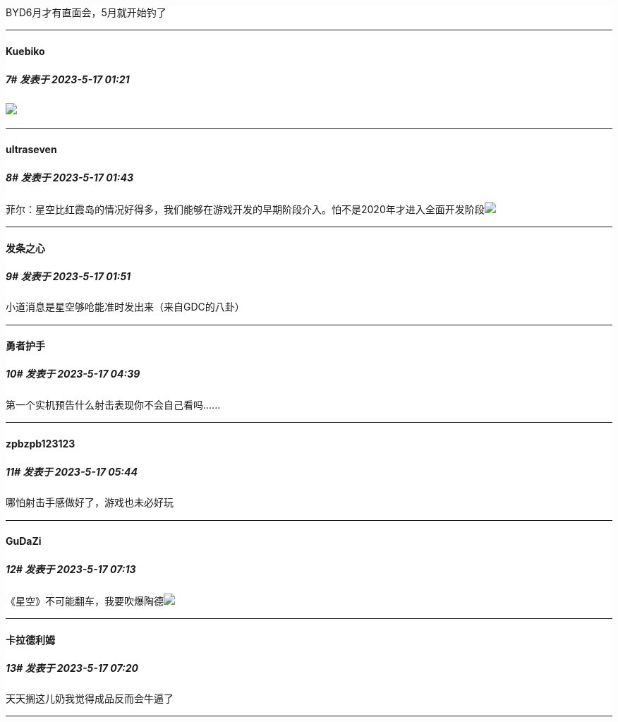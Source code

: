 BYD6月才有直面会，5月就开始钓了

*****

####  Kuebiko  
##### 7#       发表于 2023-5-17 01:21

<img src="https://static.saraba1st.com/image/smiley/face2017/034.png" referrerpolicy="no-referrer">

*****

####  ultraseven  
##### 8#       发表于 2023-5-17 01:43

菲尔：星空比红霞岛的情况好得多，我们能够在游戏开发的早期阶段介入。怕不是2020年才进入全面开发阶段<img src="https://static.saraba1st.com/image/smiley/face2017/053.png" referrerpolicy="no-referrer">

*****

####  发条之心  
##### 9#       发表于 2023-5-17 01:51

小道消息是星空够呛能准时发出来（来自GDC的八卦）

*****

####  勇者护手  
##### 10#       发表于 2023-5-17 04:39

第一个实机预告什么射击表现你不会自己看吗......

*****

####  zpbzpb123123  
##### 11#       发表于 2023-5-17 05:44

哪怕射击手感做好了，游戏也未必好玩

*****

####  GuDaZi  
##### 12#       发表于 2023-5-17 07:13

《星空》不可能翻车，我要吹爆陶德<img src="https://static.saraba1st.com/image/smiley/face2017/057.png" referrerpolicy="no-referrer">

*****

####  卡拉德利姆  
##### 13#       发表于 2023-5-17 07:20

天天搁这儿奶我觉得成品反而会牛逼了

*****
